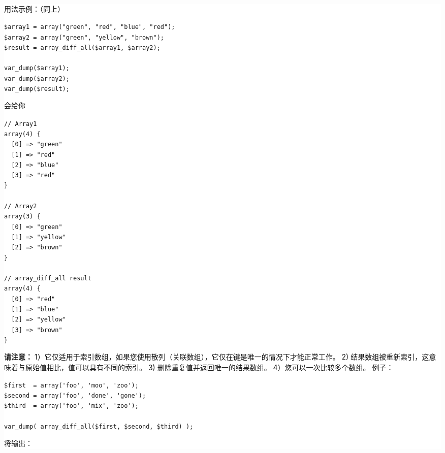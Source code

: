 用法示例：（同上）

```
$array1 = array("green", "red", "blue", "red");
$array2 = array("green", "yellow", "brown");
$result = array_diff_all($array1, $array2);

var_dump($array1);
var_dump($array2);
var_dump($result); 
```

会给你

```
// Array1
array(4) {
  [0] => "green"
  [1] => "red"
  [2] => "blue"
  [3] => "red"
}

// Array2
array(3) {
  [0] => "green"
  [1] => "yellow"
  [2] => "brown"
}

// array_diff_all result
array(4) {
  [0] => "red"
  [1] => "blue"
  [2] => "yellow"
  [3] => "brown"
} 
```

**请注意：**
1）它仅适用于索引数组，如果您使用散列（关联数组），它仅在键是唯一的情况下才能正常工作。
2) 结果数组被重新索引，这意味着与原始值相比，值可以具有不同的索引。
3) 删除重复值并返回唯一的结果数组。
4）您可以一次比较多个数组。
例子：

```
$first  = array('foo', 'moo', 'zoo');
$second = array('foo', 'done', 'gone');
$third  = array('foo', 'mix', 'zoo');

var_dump( array_diff_all($first, $second, $third) ); 
```

将输出：
